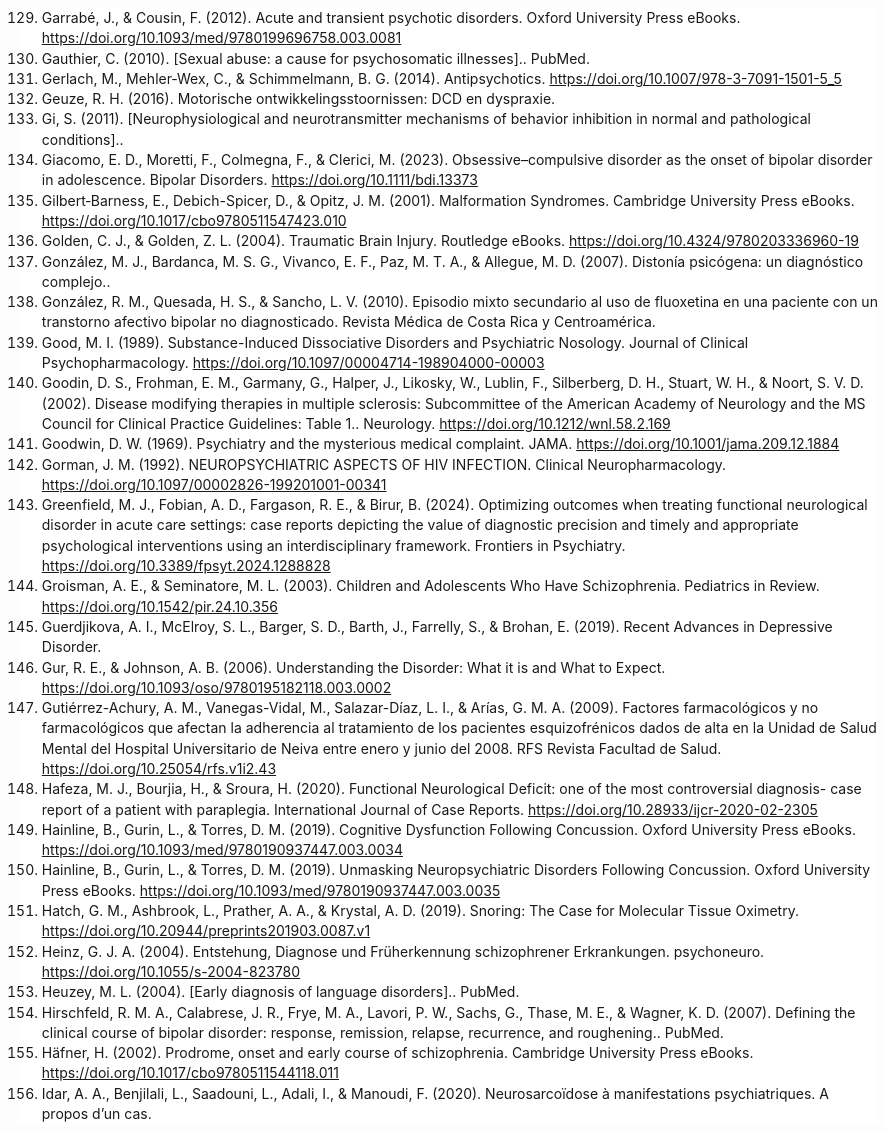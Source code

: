 129. Garrabé, J., & Cousin, F. (2012). Acute and transient psychotic disorders. Oxford University Press eBooks. https://doi.org/10.1093/med/9780199696758.003.0081
130. Gauthier, C. (2010). [Sexual abuse: a cause for psychosomatic illnesses].. PubMed.
131. Gerlach, M., Mehler‐Wex, C., & Schimmelmann, B. G. (2014). Antipsychotics. https://doi.org/10.1007/978-3-7091-1501-5_5
132. Geuze, R. H. (2016). Motorische ontwikkelingsstoornissen: DCD en dyspraxie.
133. Gi, S. (2011). [Neurophysiological and neurotransmitter mechanisms of behavior inhibition in normal and pathological conditions]..
134. Giacomo, E. D., Moretti, F., Colmegna, F., & Clerici, M. (2023). Obsessive–compulsive disorder as the onset of bipolar disorder in adolescence. Bipolar Disorders. https://doi.org/10.1111/bdi.13373
135. Gilbert‐Barness, E., Debich-Spicer, D., & Opitz, J. M. (2001). Malformation Syndromes. Cambridge University Press eBooks. https://doi.org/10.1017/cbo9780511547423.010
136. Golden, C. J., & Golden, Z. L. (2004). Traumatic Brain Injury. Routledge eBooks. https://doi.org/10.4324/9780203336960-19
137. González, M. J., Bardanca, M. S. G., Vivanco, E. F., Paz, M. T. A., & Allegue, M. D. (2007). Distonía psicógena: un diagnóstico complejo..
138. González, R. M., Quesada, H. S., & Sancho, L. V. (2010). Episodio mixto secundario al uso de fluoxetina en una paciente con un transtorno afectivo bipolar no diagnosticado. Revista Médica de Costa Rica y Centroamérica.
139. Good, M. I. (1989). Substance-Induced Dissociative Disorders and Psychiatric Nosology. Journal of Clinical Psychopharmacology. https://doi.org/10.1097/00004714-198904000-00003
140. Goodin, D. S., Frohman, E. M., Garmany, G., Halper, J., Likosky, W., Lublin, F., Silberberg, D. H., Stuart, W. H., & Noort, S. V. D. (2002). Disease modifying therapies in multiple sclerosis: Subcommittee of the American Academy of Neurology and the MS Council for Clinical Practice Guidelines: Table 1.. Neurology. https://doi.org/10.1212/wnl.58.2.169
141. Goodwin, D. W. (1969). Psychiatry and the mysterious medical complaint. JAMA. https://doi.org/10.1001/jama.209.12.1884
142. Gorman, J. M. (1992). NEUROPSYCHIATRIC ASPECTS OF HIV INFECTION. Clinical Neuropharmacology. https://doi.org/10.1097/00002826-199201001-00341
143. Greenfield, M. J., Fobian, A. D., Fargason, R. E., & Birur, B. (2024). Optimizing outcomes when treating functional neurological disorder in acute care settings: case reports depicting the value of diagnostic precision and timely and appropriate psychological interventions using an interdisciplinary framework. Frontiers in Psychiatry. https://doi.org/10.3389/fpsyt.2024.1288828
144. Groisman, A. E., & Seminatore, M. L. (2003). Children and Adolescents Who Have Schizophrenia. Pediatrics in Review. https://doi.org/10.1542/pir.24.10.356
145. Guerdjikova, A. I., McElroy, S. L., Barger, S. D., Barth, J., Farrelly, S., & Brohan, E. (2019). Recent Advances in Depressive Disorder.
146. Gur, R. E., & Johnson, A. B. (2006). Understanding the Disorder: What it is and What to Expect. https://doi.org/10.1093/oso/9780195182118.003.0002
147. Gutiérrez-Achury, A. M., Vanegas-Vidal, M., Salazar-Díaz, L. I., & Arías, G. M. A. (2009). Factores farmacológicos y no farmacológicos que afectan la adherencia al tratamiento de los pacientes esquizofrénicos dados de alta en la Unidad de Salud Mental del Hospital Universitario de Neiva entre enero y junio del 2008. RFS Revista Facultad de Salud. https://doi.org/10.25054/rfs.v1i2.43
148. Hafeza, M. J., Bourjia, H., & Sroura, H. (2020). Functional Neurological Deficit: one of the most controversial diagnosis- case report of a patient with paraplegia. International Journal of Case Reports. https://doi.org/10.28933/ijcr-2020-02-2305
149. Hainline, B., Gurin, L., & Torres, D. M. (2019). Cognitive Dysfunction Following Concussion. Oxford University Press eBooks. https://doi.org/10.1093/med/9780190937447.003.0034
150. Hainline, B., Gurin, L., & Torres, D. M. (2019). Unmasking Neuropsychiatric Disorders Following Concussion. Oxford University Press eBooks. https://doi.org/10.1093/med/9780190937447.003.0035
151. Hatch, G. M., Ashbrook, L., Prather, A. A., & Krystal, A. D. (2019). Snoring: The Case for Molecular Tissue Oximetry. https://doi.org/10.20944/preprints201903.0087.v1
152. Heinz, G. J. A. (2004). Entstehung, Diagnose und Früherkennung schizophrener Erkrankungen. psychoneuro. https://doi.org/10.1055/s-2004-823780
153. Heuzey, M. L. (2004). [Early diagnosis of language disorders].. PubMed.
154. Hirschfeld, R. M. A., Calabrese, J. R., Frye, M. A., Lavori, P. W., Sachs, G., Thase, M. E., & Wagner, K. D. (2007). Defining the clinical course of bipolar disorder: response, remission, relapse, recurrence, and roughening.. PubMed.
155. Häfner, H. (2002). Prodrome, onset and early course of schizophrenia. Cambridge University Press eBooks. https://doi.org/10.1017/cbo9780511544118.011
156. Idar, A. A., Benjilali, L., Saadouni, L., Adali, I., & Manoudi, F. (2020). Neurosarcoïdose à manifestations psychiatriques. A propos d’un cas.